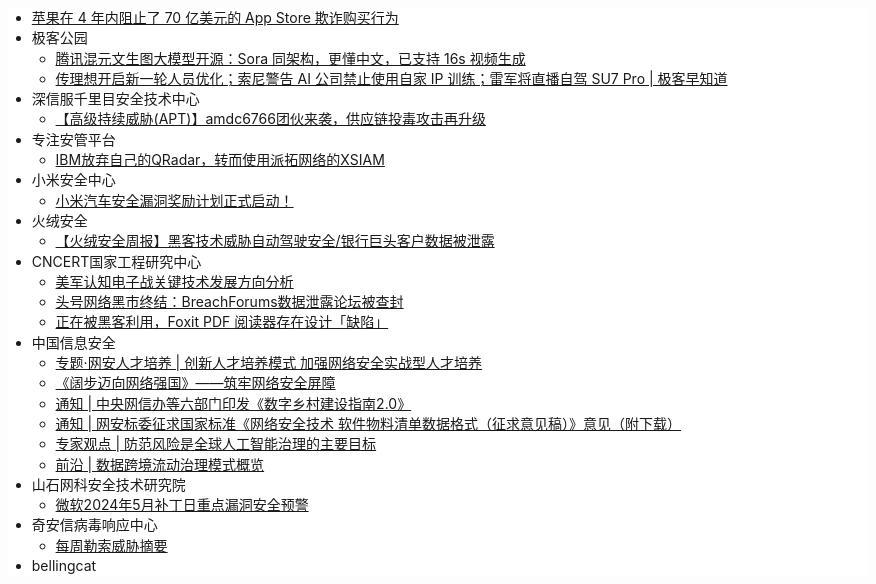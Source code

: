   - [苹果在 4 年内阻止了 70 亿美元的 App Store 欺诈购买行为](https://mp.weixin.qq.com/s?__biz=MzI0MDY1MDU4MQ==&mid=2247575256&idx=2&sn=cc204db5bc795399e5da397a5e10252a&chksm=e91476e2de63fff4ae5e227de815e4ea2056f4946cf4a374a423eac806e33cf0fc4b08f494b2&scene=58&subscene=0#rd)
- 极客公园
  - [腾讯混元文生图大模型开源：Sora 同架构，更懂中文，已支持 16s 视频生成](https://mp.weixin.qq.com/s?__biz=MTMwNDMwODQ0MQ==&mid=2653041432&idx=1&sn=70535c1fe43ae2a80847c39613ef076a&chksm=7e574eae4920c7b8df249b8f1bd69caeab06044579bf85de6d388e62f149ec5d4bb7742acf8a&scene=58&subscene=0#rd)
  - [传理想开启新一轮人员优化；索尼警告 AI 公司禁止使用自家 IP 训练；雷军将直播自驾 SU7 Pro | 极客早知道](https://mp.weixin.qq.com/s?__biz=MTMwNDMwODQ0MQ==&mid=2653041430&idx=1&sn=ae9db4754ec453bbd31951b17d6cd6b0&chksm=7e574ea04920c7b6186f5722a2f820a85eae17a5cd35f141344f8b26323bf71b50b6c3f6a207&scene=58&subscene=0#rd)
- 深信服千里目安全技术中心
  - [【高级持续威胁(APT)】amdc6766团伙来袭，供应链投毒攻击再升级](https://mp.weixin.qq.com/s?__biz=Mzg2NjgzNjA5NQ==&mid=2247522862&idx=1&sn=49c61ad734642bc332f6a9e9dd8082d3&chksm=ce46113ef931982889e2a8838fb868d80985eee71bb9bedf0a491639e38043f7954fc9151450&scene=58&subscene=0#rd)
- 专注安管平台
  - [IBM放弃自己的QRadar，转而使用派拓网络的XSIAM](https://mp.weixin.qq.com/s?__biz=MzUyNzMxOTAwMw==&mid=2247484774&idx=1&sn=987126678b5166e4149e90aca01e2d78&chksm=fa002fd2cd77a6c41bcb0af88e4e01c1dfd3b595b4f6e7c0b5566d782fd0130813141aa7cebe&scene=58&subscene=0#rd)
- 小米安全中心
  - [小米汽车安全漏洞奖励计划正式启动！](https://mp.weixin.qq.com/s?__biz=MzI2NzI2OTExNA==&mid=2247516740&idx=1&sn=e37fcf4f30d47e6705dea50865ddd401&chksm=ea83a4d1ddf42dc7e96975fb22c501e469952d28c81b6b478501fdc66a8a004822818065cf1b&scene=58&subscene=0#rd)
- 火绒安全
  - [【火绒安全周报】黑客技术威胁自动驾驶安全/银行巨头客户数据被泄露](https://mp.weixin.qq.com/s?__biz=MzI3NjYzMDM1Mg==&mid=2247518535&idx=1&sn=8bfe4577d3d3b6ebfc10848f7dd9771b&chksm=eb705778dc07de6eff05f1840eb9ddc15a56e48d78926cec7bad9eaddb76995bcca868dd7026&scene=58&subscene=0#rd)
- CNCERT国家工程研究中心
  - [美军认知电子战关键技术发展方向分析](https://mp.weixin.qq.com/s?__biz=MzUzNDYxOTA1NA==&mid=2247544641&idx=1&sn=31311fb0a2c6d38eb714a603705e5b83&chksm=fa939980cde410968eb56a6e7d2484d6e2cd390917b2aa1d15b56f6ef91a5c4ed814bcabcba4&scene=58&subscene=0#rd)
  - [头号网络黑市终结：BreachForums数据泄露论坛被查封](https://mp.weixin.qq.com/s?__biz=MzUzNDYxOTA1NA==&mid=2247544641&idx=2&sn=2810691acc95ee175e3f649b56ec1a28&chksm=fa939980cde410968bf880bb0729438d06c97ac4eaa2cd1c4d330ee043b2cec03c80ba548ac1&scene=58&subscene=0#rd)
  - [正在被黑客利用，Foxit PDF 阅读器存在设计「缺陷」](https://mp.weixin.qq.com/s?__biz=MzUzNDYxOTA1NA==&mid=2247544641&idx=3&sn=91af4b92f8a5d65c106ceb7bdb858fd8&chksm=fa939980cde4109655ed20d9813909ab20f1439c586d5261bf97764435d2ad29e11f26fc3a8f&scene=58&subscene=0#rd)
- 中国信息安全
  - [专题·网安人才培养 | 创新人才培养模式 加强网络安全实战型人才培养](https://mp.weixin.qq.com/s?__biz=MzA5MzE5MDAzOA==&mid=2664213431&idx=1&sn=0eaf51a995b9995a4149e2a82de2ae77&chksm=8b59a94ebc2e205818a2e7b1ac81aec62badc7d2d72438cbd721af32762d266bdcdf6ebfe8f4&scene=58&subscene=0#rd)
  - [《阔步迈向网络强国》——筑牢网络安全屏障](https://mp.weixin.qq.com/s?__biz=MzA5MzE5MDAzOA==&mid=2664213431&idx=2&sn=34a1e231fd142324e58751a1d9925c54&chksm=8b59a94ebc2e2058cbcf1bd03664c4782212a2a8829bb5c9ccd802ee6c750ea934f3dd081a8f&scene=58&subscene=0#rd)
  - [通知 | 中央网信办等六部门印发《数字乡村建设指南2.0》](https://mp.weixin.qq.com/s?__biz=MzA5MzE5MDAzOA==&mid=2664213431&idx=3&sn=b838386f2c5416d6fadf89274f352338&chksm=8b59a94ebc2e2058400ed4920f6c7ab0986562811ebecc9354c66ccbb7e80a88c74ce4ec0b26&scene=58&subscene=0#rd)
  - [通知 | 网安标委征求国家标准《网络安全技术 软件物料清单数据格式（征求意见稿）》意见（附下载）](https://mp.weixin.qq.com/s?__biz=MzA5MzE5MDAzOA==&mid=2664213431&idx=4&sn=6607ef54b5a61b5052a3bbe923ba3a39&chksm=8b59a94ebc2e2058753458bca89ee49be255f5f6f6e3ffe74567bfade3a2b2e3e8e3f2402f7d&scene=58&subscene=0#rd)
  - [专家观点 | 防范风险是全球人工智能治理的主要目标](https://mp.weixin.qq.com/s?__biz=MzA5MzE5MDAzOA==&mid=2664213431&idx=5&sn=cb6aec5f460a02352e3f7d9f1d5a5ffa&chksm=8b59a94ebc2e205812ca8a103b9f702b7a52c81a1c6037fe7a4dfb066a02051647c7940a27c8&scene=58&subscene=0#rd)
  - [前沿 | 数据跨境流动治理模式概览](https://mp.weixin.qq.com/s?__biz=MzA5MzE5MDAzOA==&mid=2664213431&idx=6&sn=ce882463143d45abae678240dae3930a&chksm=8b59a94ebc2e20589a111aa1e6d54a66da6a0a7b887f6c2abbf4c2a2e914ca0b54ad29ff79bd&scene=58&subscene=0#rd)
- 山石网科安全技术研究院
  - [微软2024年5月补丁日重点漏洞安全预警](https://mp.weixin.qq.com/s?__biz=MzUzMDUxNTE1Mw==&mid=2247506029&idx=1&sn=16f520e893fd0c69a6985f56789aa123&chksm=fa520dd3cd2584c574e7dcef09cc3f3d6ee37fcecf553ba4391018ca7990c8c09a0ed821818d&scene=58&subscene=0#rd)
- 奇安信病毒响应中心
  - [每周勒索威胁摘要](https://mp.weixin.qq.com/s?__biz=MzI5Mzg5MDM3NQ==&mid=2247494051&idx=1&sn=51b59e644409c428bcf03501b090fbc8&chksm=ec69998bdb1e109dd2cf7ff8d1433ff2a8835fa6245ce6f4287bf989a330175fb37f785979ef&scene=58&subscene=0#rd)
- bellingcat